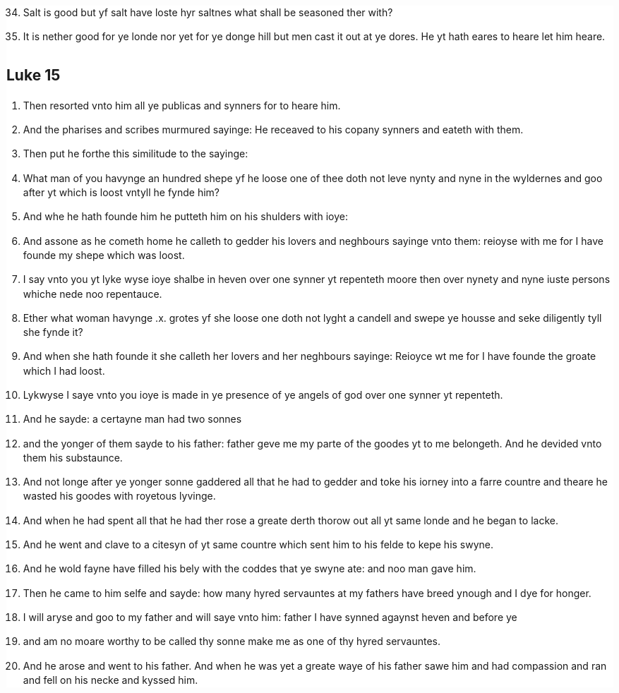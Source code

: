 34. Salt is good but yf salt have loste hyr saltnes what shall be seasoned ther with?

35. It is nether good for ye londe nor yet for ye donge hill but men cast it out at ye dores. He yt hath eares to heare let him heare.

## Luke 15

1. Then resorted vnto him all ye publicas and synners for to heare him.

2. And the pharises and scribes murmured sayinge: He receaved to his copany synners and eateth with them.

3. Then put he forthe this similitude to the sayinge:

4. What man of you havynge an hundred shepe yf he loose one of thee doth not leve nynty and nyne in the wyldernes and goo after yt which is loost vntyll he fynde him?

5. And whe he hath founde him he putteth him on his shulders with ioye:

6. And assone as he cometh home he calleth to gedder his lovers and neghbours sayinge vnto them: reioyse with me for I have founde my shepe which was loost.

7. I say vnto you yt lyke wyse ioye shalbe in heven over one synner yt repenteth moore then over nynety and nyne iuste persons whiche nede noo repentauce.

8. Ether what woman havynge .x. grotes yf she loose one doth not lyght a candell and swepe ye housse and seke diligently tyll she fynde it?

9. And when she hath founde it she calleth her lovers and her neghbours sayinge: Reioyce wt me for I have founde the groate which I had loost.

10. Lykwyse I saye vnto you ioye is made in ye presence of ye angels of god over one synner yt repenteth.

11. And he sayde: a certayne man had two sonnes

12. and the yonger of them sayde to his father: father geve me my parte of the goodes yt to me belongeth. And he devided vnto them his substaunce.

13. And not longe after ye yonger sonne gaddered all that he had to gedder and toke his iorney into a farre countre and theare he wasted his goodes with royetous lyvinge.

14. And when he had spent all that he had ther rose a greate derth thorow out all yt same londe and he began to lacke.

15. And he went and clave to a citesyn of yt same countre which sent him to his felde to kepe his swyne.

16. And he wold fayne have filled his bely with the coddes that ye swyne ate: and noo man gave him.

17. Then he came to him selfe and sayde: how many hyred servauntes at my fathers have breed ynough and I dye for honger.

18. I will aryse and goo to my father and will saye vnto him: father I have synned agaynst heven and before ye

19. and am no moare worthy to be called thy sonne make me as one of thy hyred servauntes.

20. And he arose and went to his father. And when he was yet a greate waye of his father sawe him and had compassion and ran and fell on his necke and kyssed him.
